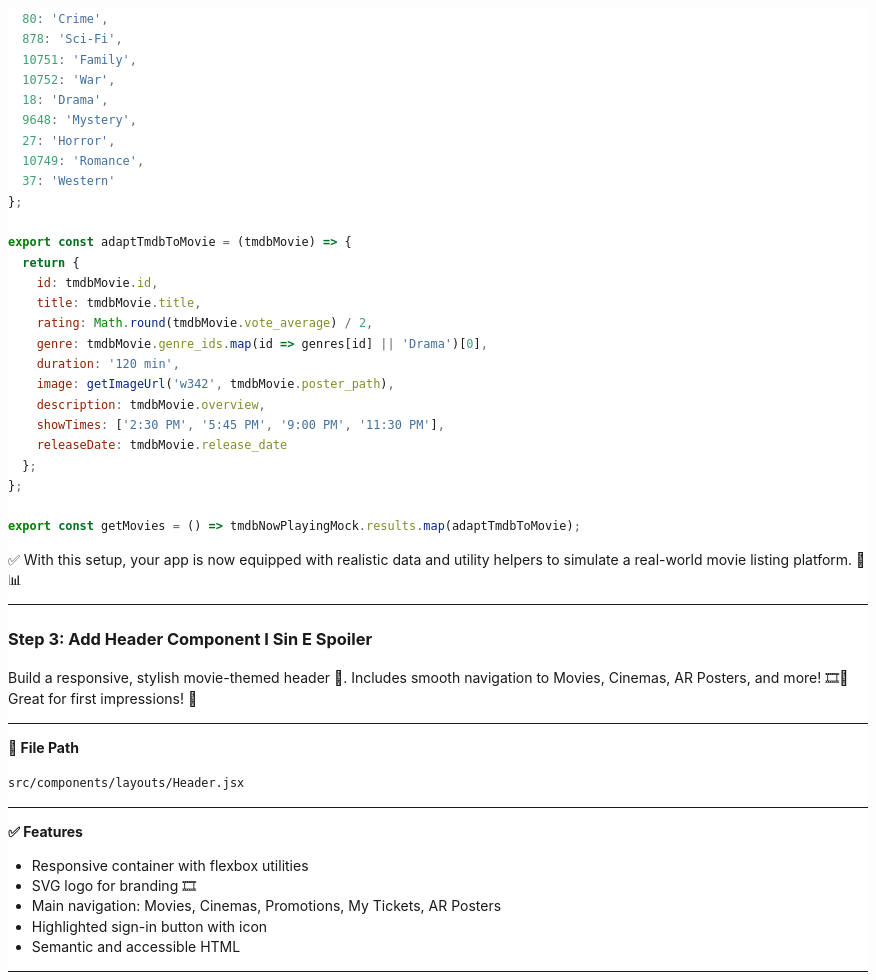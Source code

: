 ```javascript
  80: 'Crime',
  878: 'Sci-Fi',
  10751: 'Family',
  10752: 'War',
  18: 'Drama',
  9648: 'Mystery',
  27: 'Horror',
  10749: 'Romance',
  37: 'Western'
};

export const adaptTmdbToMovie = (tmdbMovie) => {
  return {
    id: tmdbMovie.id,
    title: tmdbMovie.title,
    rating: Math.round(tmdbMovie.vote_average) / 2,
    genre: tmdbMovie.genre_ids.map(id => genres[id] || 'Drama')[0],
    duration: '120 min',
    image: getImageUrl('w342', tmdbMovie.poster_path),
    description: tmdbMovie.overview,
    showTimes: ['2:30 PM', '5:45 PM', '9:00 PM', '11:30 PM'],
    releaseDate: tmdbMovie.release_date
  };
};

export const getMovies = () => tmdbNowPlayingMock.results.map(adaptTmdbToMovie);
```

✅ With this setup, your app is now equipped with realistic data and utility helpers to simulate a real-world movie listing platform. 🧠📊

---

### Step 3: Add Header Component I Sin E Spoiler

Build a responsive, stylish movie-themed header 🎥. Includes smooth navigation to Movies, Cinemas, AR Posters, and more! 🎞️🍿 Great for first impressions! 🚀

---

**📁 File Path**

```
src/components/layouts/Header.jsx
```

---

**✅ Features**

- Responsive container with flexbox utilities
- SVG logo for branding 🎞️
- Main navigation: Movies, Cinemas, Promotions, My Tickets, AR Posters
- Highlighted sign-in button with icon
- Semantic and accessible HTML

---